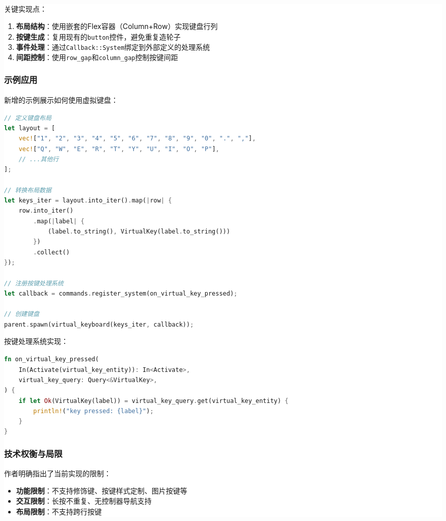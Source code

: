 ```rust
```

关键实现点：
1. **布局结构**：使用嵌套的Flex容器（Column+Row）实现键盘行列
2. **按键生成**：复用现有的`button`控件，避免重复造轮子
3. **事件处理**：通过`Callback::System`绑定到外部定义的处理系统
4. **间距控制**：使用`row_gap`和`column_gap`控制按键间距

### 示例应用
新增的示例展示如何使用虚拟键盘：

```rust
// 定义键盘布局
let layout = [
    vec!["1", "2", "3", "4", "5", "6", "7", "8", "9", "0", ".", ","],
    vec!["Q", "W", "E", "R", "T", "Y", "U", "I", "O", "P"],
    // ...其他行
];

// 转换布局数据
let keys_iter = layout.into_iter().map(|row| {
    row.into_iter()
        .map(|label| {
            (label.to_string(), VirtualKey(label.to_string()))
        })
        .collect()
});

// 注册按键处理系统
let callback = commands.register_system(on_virtual_key_pressed);

// 创建键盘
parent.spawn(virtual_keyboard(keys_iter, callback));
```

按键处理系统实现：

```rust
fn on_virtual_key_pressed(
    In(Activate(virtual_key_entity)): In<Activate>,
    virtual_key_query: Query<&VirtualKey>,
) {
    if let Ok(VirtualKey(label)) = virtual_key_query.get(virtual_key_entity) {
        println!("key pressed: {label}");
    }
}
```

### 技术权衡与局限
作者明确指出了当前实现的限制：
- **功能限制**：不支持修饰键、按键样式定制、图片按键等
- **交互限制**：长按不重复、无控制器导航支持
- **布局限制**：不支持跨行按键
